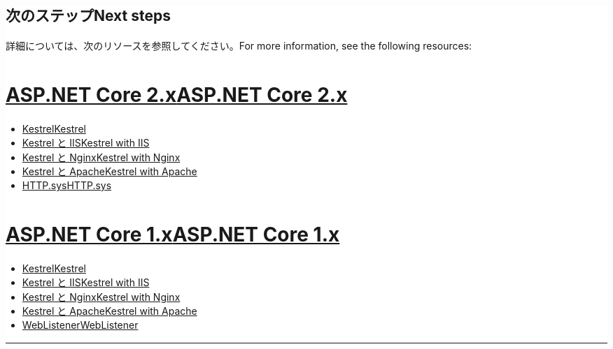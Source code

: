 ## <a name="next-steps"></a><span data-ttu-id="89ab7-176">次のステップ</span><span class="sxs-lookup"><span data-stu-id="89ab7-176">Next steps</span></span>

<span data-ttu-id="89ab7-177">詳細については、次のリソースを参照してください。</span><span class="sxs-lookup"><span data-stu-id="89ab7-177">For more information, see the following resources:</span></span>

# <a name="aspnet-core-2xtabaspnetcore2x"></a>[<span data-ttu-id="89ab7-178">ASP.NET Core 2.x</span><span class="sxs-lookup"><span data-stu-id="89ab7-178">ASP.NET Core 2.x</span></span>](#tab/aspnetcore2x)

- [<span data-ttu-id="89ab7-179">Kestrel</span><span class="sxs-lookup"><span data-stu-id="89ab7-179">Kestrel</span></span>](kestrel.md)
- [<span data-ttu-id="89ab7-180">Kestrel と IIS</span><span class="sxs-lookup"><span data-stu-id="89ab7-180">Kestrel with IIS</span></span>](aspnet-core-module.md)
- [<span data-ttu-id="89ab7-181">Kestrel と Nginx</span><span class="sxs-lookup"><span data-stu-id="89ab7-181">Kestrel with Nginx</span></span>](../../publishing/linuxproduction.md)
- [<span data-ttu-id="89ab7-182">Kestrel と Apache</span><span class="sxs-lookup"><span data-stu-id="89ab7-182">Kestrel with Apache</span></span>](../../publishing/apache-proxy.md)
- [<span data-ttu-id="89ab7-183">HTTP.sys</span><span class="sxs-lookup"><span data-stu-id="89ab7-183">HTTP.sys</span></span>](httpsys.md)

# <a name="aspnet-core-1xtabaspnetcore1x"></a>[<span data-ttu-id="89ab7-184">ASP.NET Core 1.x</span><span class="sxs-lookup"><span data-stu-id="89ab7-184">ASP.NET Core 1.x</span></span>](#tab/aspnetcore1x)

- [<span data-ttu-id="89ab7-185">Kestrel</span><span class="sxs-lookup"><span data-stu-id="89ab7-185">Kestrel</span></span>](kestrel.md)
- [<span data-ttu-id="89ab7-186">Kestrel と IIS</span><span class="sxs-lookup"><span data-stu-id="89ab7-186">Kestrel with IIS</span></span>](aspnet-core-module.md)
- [<span data-ttu-id="89ab7-187">Kestrel と Nginx</span><span class="sxs-lookup"><span data-stu-id="89ab7-187">Kestrel with Nginx</span></span>](../../publishing/linuxproduction.md)
- [<span data-ttu-id="89ab7-188">Kestrel と Apache</span><span class="sxs-lookup"><span data-stu-id="89ab7-188">Kestrel with Apache</span></span>](../../publishing/apache-proxy.md)
- [<span data-ttu-id="89ab7-189">WebListener</span><span class="sxs-lookup"><span data-stu-id="89ab7-189">WebListener</span></span>](weblistener.md)

---
